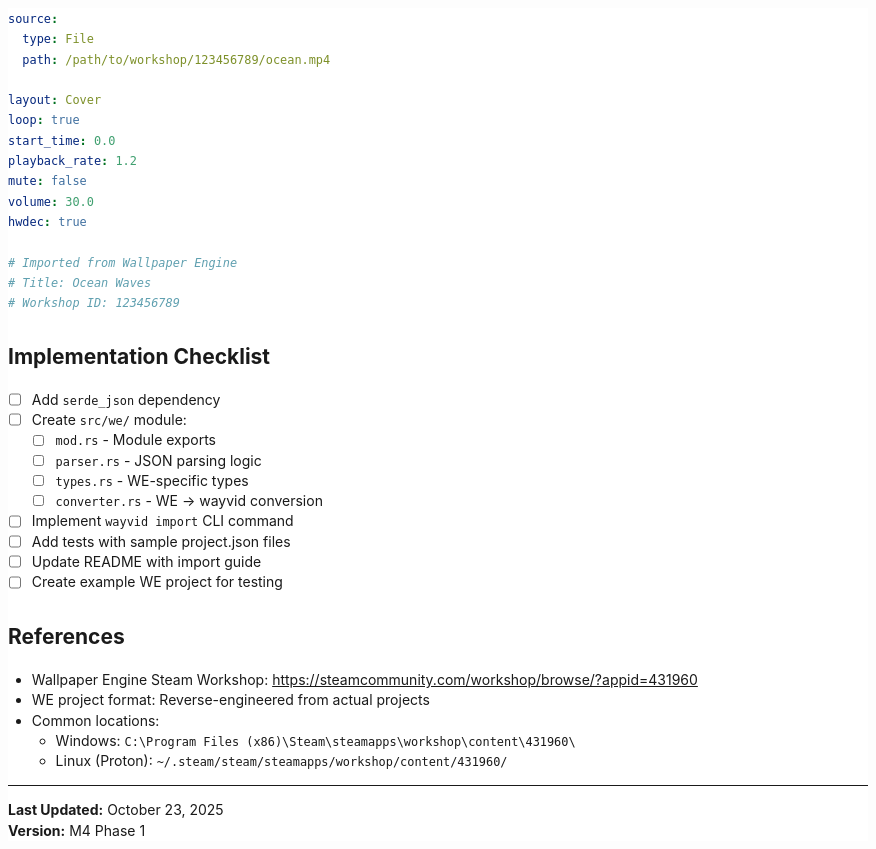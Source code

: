 ```yaml
source:
  type: File
  path: /path/to/workshop/123456789/ocean.mp4

layout: Cover
loop: true
start_time: 0.0
playback_rate: 1.2
mute: false
volume: 30.0
hwdec: true

# Imported from Wallpaper Engine
# Title: Ocean Waves
# Workshop ID: 123456789
```

## Implementation Checklist

- [ ] Add `serde_json` dependency
- [ ] Create `src/we/` module:
  - [ ] `mod.rs` - Module exports
  - [ ] `parser.rs` - JSON parsing logic
  - [ ] `types.rs` - WE-specific types
  - [ ] `converter.rs` - WE → wayvid conversion
- [ ] Implement `wayvid import` CLI command
- [ ] Add tests with sample project.json files
- [ ] Update README with import guide
- [ ] Create example WE project for testing

## References

- Wallpaper Engine Steam Workshop: https://steamcommunity.com/workshop/browse/?appid=431960
- WE project format: Reverse-engineered from actual projects
- Common locations:
  - Windows: `C:\Program Files (x86)\Steam\steamapps\workshop\content\431960\`
  - Linux (Proton): `~/.steam/steam/steamapps/workshop/content/431960/`

---

**Last Updated:** October 23, 2025  
**Version:** M4 Phase 1
